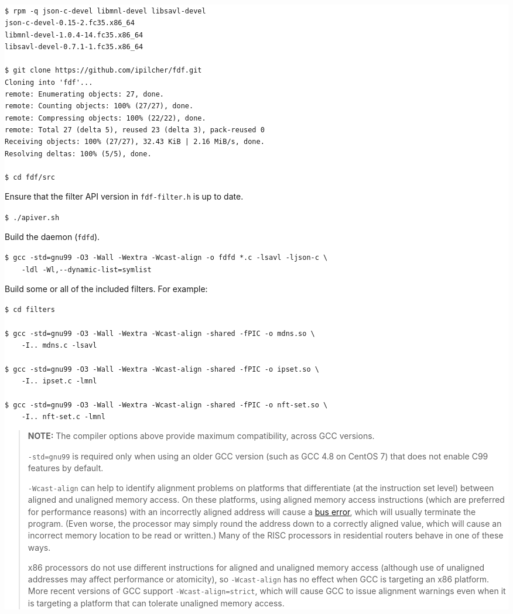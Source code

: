 ```
$ rpm -q json-c-devel libmnl-devel libsavl-devel
json-c-devel-0.15-2.fc35.x86_64
libmnl-devel-1.0.4-14.fc35.x86_64
libsavl-devel-0.7.1-1.fc35.x86_64

$ git clone https://github.com/ipilcher/fdf.git
Cloning into 'fdf'...
remote: Enumerating objects: 27, done.
remote: Counting objects: 100% (27/27), done.
remote: Compressing objects: 100% (22/22), done.
remote: Total 27 (delta 5), reused 23 (delta 3), pack-reused 0
Receiving objects: 100% (27/27), 32.43 KiB | 2.16 MiB/s, done.
Resolving deltas: 100% (5/5), done.

$ cd fdf/src
```

Ensure that the filter API version in `fdf-filter.h` is up to date.

```
$ ./apiver.sh
```

Build the daemon (`fdfd`).

```
$ gcc -std=gnu99 -O3 -Wall -Wextra -Wcast-align -o fdfd *.c -lsavl -ljson-c \
	-ldl -Wl,--dynamic-list=symlist
```

Build some or all of the included filters.  For example:

```
$ cd filters

$ gcc -std=gnu99 -O3 -Wall -Wextra -Wcast-align -shared -fPIC -o mdns.so \
	-I.. mdns.c -lsavl

$ gcc -std=gnu99 -O3 -Wall -Wextra -Wcast-align -shared -fPIC -o ipset.so \
	-I.. ipset.c -lmnl

$ gcc -std=gnu99 -O3 -Wall -Wextra -Wcast-align -shared -fPIC -o nft-set.so \
	-I.. nft-set.c -lmnl
```

> **NOTE:**  The compiler options above provide maximum compatibility, across
> GCC versions.
>
> `-std=gnu99` is required only when using an older GCC version (such
> as GCC 4.8 on CentOS 7) that does not enable C99 features by default.
>
> `-Wcast-align` can help to identify alignment problems on platforms that
> differentiate (at the instruction set level) between aligned and unaligned
> memory access.  On these platforms, using aligned memory access instructions
> (which are preferred for performance reasons) with an incorrectly aligned
> address will cause a [bus error](https://en.wikipedia.org/wiki/Bus_error),
> which will usually terminate the program.  (Even worse, the processor may
> simply round the address down to a correctly aligned value, which will cause
> an incorrect memory location to be read or written.)  Many of the RISC
> processors in residential routers behave in one of these ways.
>
> x86 processors do not use different instructions for aligned and unaligned
> memory access (although use of unaligned addresses may affect performance or
> atomicity), so `-Wcast-align` has no effect when GCC is targeting an x86
> platform.  More recent versions of GCC support `-Wcast-align=strict`, which
> will cause GCC to issue alignment warnings even when it is targeting a
> platform that can tolerate unaligned memory access.
